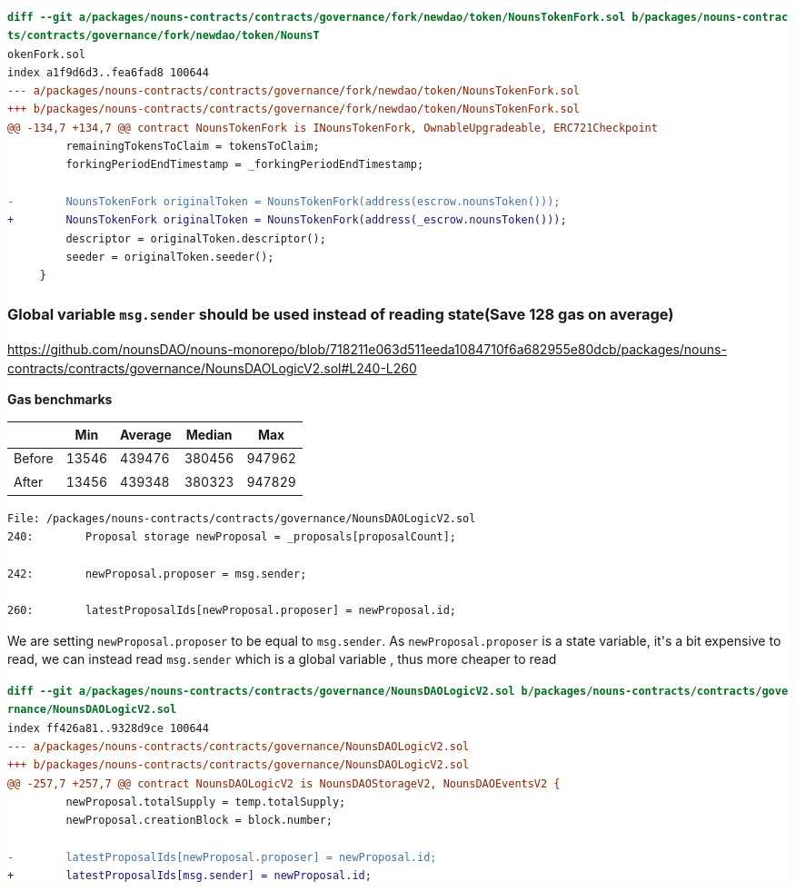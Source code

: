 ```diff
diff --git a/packages/nouns-contracts/contracts/governance/fork/newdao/token/NounsTokenFork.sol b/packages/nouns-contracts/contracts/governance/fork/newdao/token/NounsT
okenFork.sol
index a1f9d6d3..fea6fad8 100644
--- a/packages/nouns-contracts/contracts/governance/fork/newdao/token/NounsTokenFork.sol
+++ b/packages/nouns-contracts/contracts/governance/fork/newdao/token/NounsTokenFork.sol
@@ -134,7 +134,7 @@ contract NounsTokenFork is INounsTokenFork, OwnableUpgradeable, ERC721Checkpoint
         remainingTokensToClaim = tokensToClaim;
         forkingPeriodEndTimestamp = _forkingPeriodEndTimestamp;

-        NounsTokenFork originalToken = NounsTokenFork(address(escrow.nounsToken()));
+        NounsTokenFork originalToken = NounsTokenFork(address(_escrow.nounsToken()));
         descriptor = originalToken.descriptor();
         seeder = originalToken.seeder();
     }
```

### Global variable `msg.sender` should be used instead of reading state(Save 128 gas on average)
https://github.com/nounsDAO/nouns-monorepo/blob/718211e063d511eeda1084710f6a682955e80dcb/packages/nouns-contracts/contracts/governance/NounsDAOLogicV2.sol#L240-L260

**Gas benchmarks**

|        | Min    | Average | Median   | Max   |
| ------ | --- | ------- | ----- | ----- |
| Before | 13546    | 439476   | 380456 | 947962 |
| After  | 13456    | 439348   | 380323 | 947829 |

```solidity
File: /packages/nouns-contracts/contracts/governance/NounsDAOLogicV2.sol
240:        Proposal storage newProposal = _proposals[proposalCount];

242:        newProposal.proposer = msg.sender;

260:        latestProposalIds[newProposal.proposer] = newProposal.id;
```
We are setting `newProposal.proposer` to be equal to `msg.sender`. As `newProposal.proposer` is a state variable, it's a bit expensive to read, we can instead read `msg.sender` which is a global variable , thus more cheaper to read
```diff
diff --git a/packages/nouns-contracts/contracts/governance/NounsDAOLogicV2.sol b/packages/nouns-contracts/contracts/governance/NounsDAOLogicV2.sol
index ff426a81..9328d9ce 100644
--- a/packages/nouns-contracts/contracts/governance/NounsDAOLogicV2.sol
+++ b/packages/nouns-contracts/contracts/governance/NounsDAOLogicV2.sol
@@ -257,7 +257,7 @@ contract NounsDAOLogicV2 is NounsDAOStorageV2, NounsDAOEventsV2 {
         newProposal.totalSupply = temp.totalSupply;
         newProposal.creationBlock = block.number;

-        latestProposalIds[newProposal.proposer] = newProposal.id;
+        latestProposalIds[msg.sender] = newProposal.id;

```
